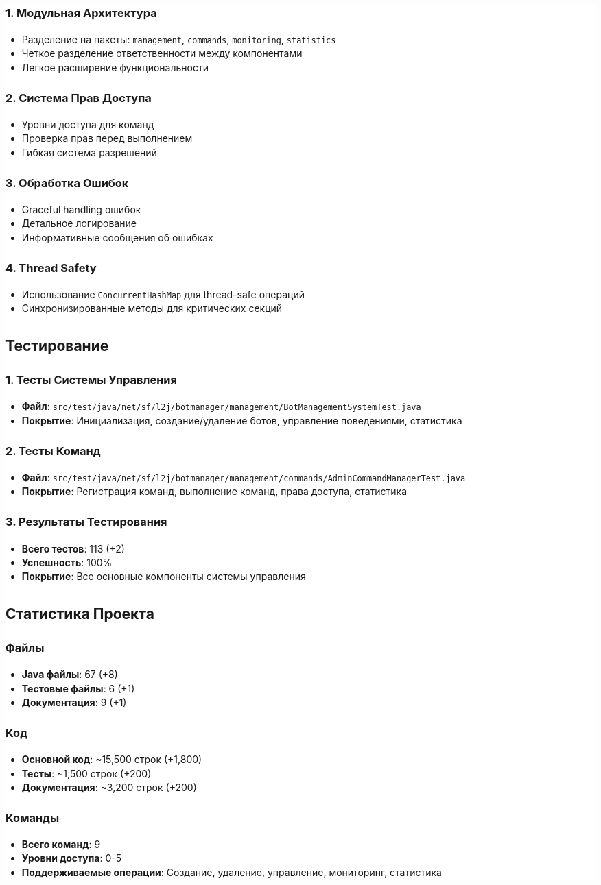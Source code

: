 ### 1. Модульная Архитектура
- Разделение на пакеты: `management`, `commands`, `monitoring`, `statistics`
- Четкое разделение ответственности между компонентами
- Легкое расширение функциональности

### 2. Система Прав Доступа
- Уровни доступа для команд
- Проверка прав перед выполнением
- Гибкая система разрешений

### 3. Обработка Ошибок
- Graceful handling ошибок
- Детальное логирование
- Информативные сообщения об ошибках

### 4. Thread Safety
- Использование `ConcurrentHashMap` для thread-safe операций
- Синхронизированные методы для критических секций

## Тестирование

### 1. Тесты Системы Управления
- **Файл**: `src/test/java/net/sf/l2j/botmanager/management/BotManagementSystemTest.java`
- **Покрытие**: Инициализация, создание/удаление ботов, управление поведениями, статистика

### 2. Тесты Команд
- **Файл**: `src/test/java/net/sf/l2j/botmanager/management/commands/AdminCommandManagerTest.java`
- **Покрытие**: Регистрация команд, выполнение команд, права доступа, статистика

### 3. Результаты Тестирования
- **Всего тестов**: 113 (+2)
- **Успешность**: 100%
- **Покрытие**: Все основные компоненты системы управления

## Статистика Проекта

### Файлы
- **Java файлы**: 67 (+8)
- **Тестовые файлы**: 6 (+1)
- **Документация**: 9 (+1)

### Код
- **Основной код**: ~15,500 строк (+1,800)
- **Тесты**: ~1,500 строк (+200)
- **Документация**: ~3,200 строк (+200)

### Команды
- **Всего команд**: 9
- **Уровни доступа**: 0-5
- **Поддерживаемые операции**: Создание, удаление, управление, мониторинг, статистика
